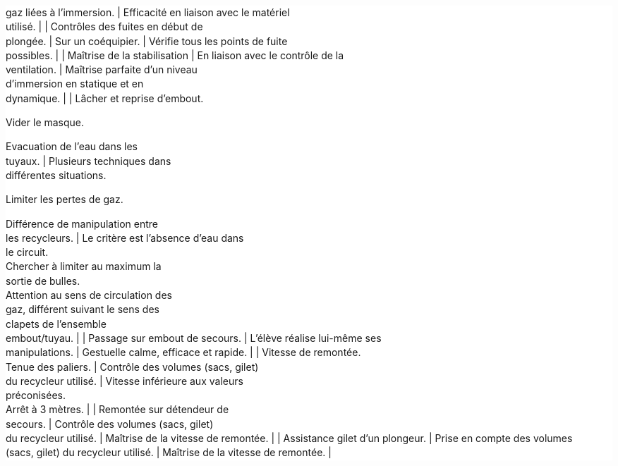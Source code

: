  gaz liées à l’immersion.                                                                                                       | Efficacité en liaison avec le matériel  
 utilisé.                                                                                                                                                                                  |
| Contrôles des fuites en début de  
 plongée.                                                           | Sur un coéquipier.                                                                                                                                                        | Vérifie tous les points de fuite  
 possibles.                                                                                                                                                                                      |
| Maîtrise de la stabilisation                                                                           | En liaison avec le contrôle de la  
 ventilation.                                                                                                                         | Maîtrise parfaite d’un niveau  
 d’immersion en statique et en  
 dynamique.                                                                                                                                                        |
| Lâcher et reprise d’embout.  
   
   
 Vider le masque.  
   
 Evacuation de l’eau dans les  
 tuyaux. | Plusieurs techniques dans  
 différentes situations.  
   
 Limiter les pertes de gaz.  
   
 Différence de manipulation entre  
 les recycleurs.                         | Le critère est l’absence d’eau dans  
 le circuit.  
 Chercher à limiter au maximum la  
 sortie de bulles.  
 Attention au sens de circulation des  
 gaz, différent suivant le sens des  
 clapets de l’ensemble  
 embout/tuyau. |
| Passage sur embout de secours.                                                                         | L’élève réalise lui-même ses  
 manipulations.                                                                                                                            | Gestuelle calme, efficace et rapide.                                                                                                                                                                                                |
| Vitesse de remontée.  
 Tenue des paliers.                                                             | Contrôle des volumes (sacs, gilet)  
 du recycleur utilisé.                                                                                                               | Vitesse inférieure aux valeurs  
 préconisées.  
 Arrêt à 3 mètres.                                                                                                                                                                 |
| Remontée sur détendeur de  
 secours.                                                                  | Contrôle des volumes (sacs, gilet)  
 du recycleur utilisé.                                                                                                               | Maîtrise de la vitesse de remontée.                                                                                                                                                                                                 |
| Assistance gilet d’un plongeur.                                                                        | Prise en compte des volumes  
 (sacs, gilet) du recycleur utilisé.                                                                                                        | Maîtrise de la vitesse de remontée.                                                                                                                                                                                                 |